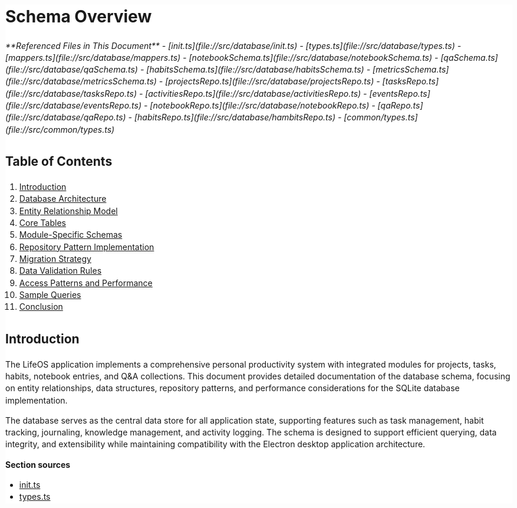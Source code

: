 # Schema Overview

<cite>
**Referenced Files in This Document**   
- [init.ts](file://src/database/init.ts)
- [types.ts](file://src/database/types.ts)
- [mappers.ts](file://src/database/mappers.ts)
- [notebookSchema.ts](file://src/database/notebookSchema.ts)
- [qaSchema.ts](file://src/database/qaSchema.ts)
- [habitsSchema.ts](file://src/database/habitsSchema.ts)
- [metricsSchema.ts](file://src/database/metricsSchema.ts)
- [projectsRepo.ts](file://src/database/projectsRepo.ts)
- [tasksRepo.ts](file://src/database/tasksRepo.ts)
- [activitiesRepo.ts](file://src/database/activitiesRepo.ts)
- [eventsRepo.ts](file://src/database/eventsRepo.ts)
- [notebookRepo.ts](file://src/database/notebookRepo.ts)
- [qaRepo.ts](file://src/database/qaRepo.ts)
- [habitsRepo.ts](file://src/database/hambitsRepo.ts)
- [common/types.ts](file://src/common/types.ts)
</cite>

## Table of Contents
1. [Introduction](#introduction)
2. [Database Architecture](#database-architecture)
3. [Entity Relationship Model](#entity-relationship-model)
4. [Core Tables](#core-tables)
5. [Module-Specific Schemas](#module-specific-schemas)
6. [Repository Pattern Implementation](#repository-pattern-implementation)
7. [Migration Strategy](#migration-strategy)
8. [Data Validation Rules](#data-validation-rules)
9. [Access Patterns and Performance](#access-patterns-and-performance)
10. [Sample Queries](#sample-queries)
11. [Conclusion](#conclusion)

## Introduction

The LifeOS application implements a comprehensive personal productivity system with integrated modules for projects, tasks, habits, notebook entries, and Q&A collections. This document provides detailed documentation of the database schema, focusing on entity relationships, data structures, repository patterns, and performance considerations for the SQLite database implementation.

The database serves as the central data store for all application state, supporting features such as task management, habit tracking, journaling, knowledge management, and activity logging. The schema is designed to support efficient querying, data integrity, and extensibility while maintaining compatibility with the Electron desktop application architecture.

**Section sources**
- [init.ts](file://src/database/init.ts#L1-L143)
- [types.ts](file://src/database/types.ts#L1-L30)
